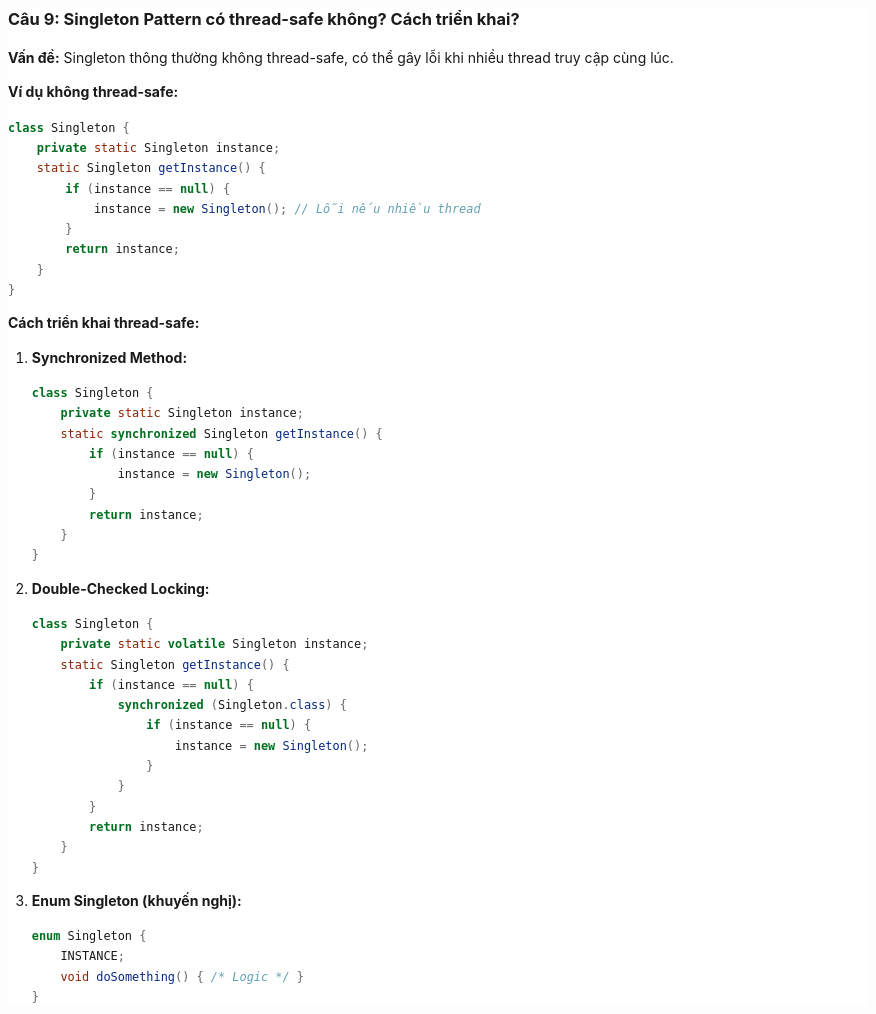 ### Câu 9: Singleton Pattern có thread-safe không? Cách triển khai?

**Vấn đề:** Singleton thông thường không thread-safe, có thể gây lỗi khi nhiều thread truy cập cùng lúc.

**Ví dụ không thread-safe:**
```java
class Singleton {
    private static Singleton instance;
    static Singleton getInstance() {
        if (instance == null) {
            instance = new Singleton(); // Lỗi nếu nhiều thread
        }
        return instance;
    }
}
```

**Cách triển khai thread-safe:**
1. **Synchronized Method:**
   ```java
   class Singleton {
       private static Singleton instance;
       static synchronized Singleton getInstance() {
           if (instance == null) {
               instance = new Singleton();
           }
           return instance;
       }
   }
   ```
2. **Double-Checked Locking:**
   ```java
   class Singleton {
       private static volatile Singleton instance;
       static Singleton getInstance() {
           if (instance == null) {
               synchronized (Singleton.class) {
                   if (instance == null) {
                       instance = new Singleton();
                   }
               }
           }
           return instance;
       }
   }
   ```
3. **Enum Singleton (khuyến nghị):**
   ```java
   enum Singleton {
       INSTANCE;
       void doSomething() { /* Logic */ }
   }
   ```
